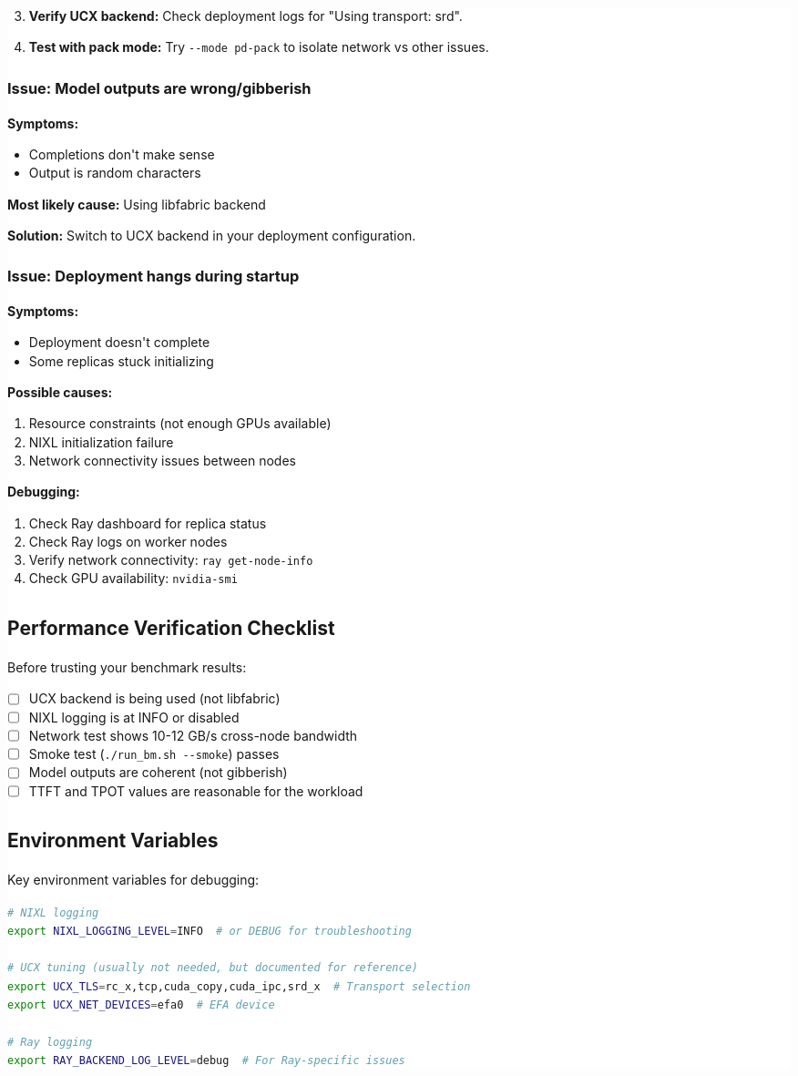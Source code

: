 3. **Verify UCX backend:**
   Check deployment logs for "Using transport: srd".

4. **Test with pack mode:**
   Try `--mode pd-pack` to isolate network vs other issues.

### Issue: Model outputs are wrong/gibberish

**Symptoms:**
- Completions don't make sense
- Output is random characters

**Most likely cause:** Using libfabric backend

**Solution:**
Switch to UCX backend in your deployment configuration.

### Issue: Deployment hangs during startup

**Symptoms:**
- Deployment doesn't complete
- Some replicas stuck initializing

**Possible causes:**
1. Resource constraints (not enough GPUs available)
2. NIXL initialization failure
3. Network connectivity issues between nodes

**Debugging:**
1. Check Ray dashboard for replica status
2. Check Ray logs on worker nodes
3. Verify network connectivity: `ray get-node-info`
4. Check GPU availability: `nvidia-smi`

## Performance Verification Checklist

Before trusting your benchmark results:

- [ ] UCX backend is being used (not libfabric)
- [ ] NIXL logging is at INFO or disabled
- [ ] Network test shows 10-12 GB/s cross-node bandwidth
- [ ] Smoke test (`./run_bm.sh --smoke`) passes
- [ ] Model outputs are coherent (not gibberish)
- [ ] TTFT and TPOT values are reasonable for the workload

## Environment Variables

Key environment variables for debugging:

```bash
# NIXL logging
export NIXL_LOGGING_LEVEL=INFO  # or DEBUG for troubleshooting

# UCX tuning (usually not needed, but documented for reference)
export UCX_TLS=rc_x,tcp,cuda_copy,cuda_ipc,srd_x  # Transport selection
export UCX_NET_DEVICES=efa0  # EFA device

# Ray logging
export RAY_BACKEND_LOG_LEVEL=debug  # For Ray-specific issues
```
